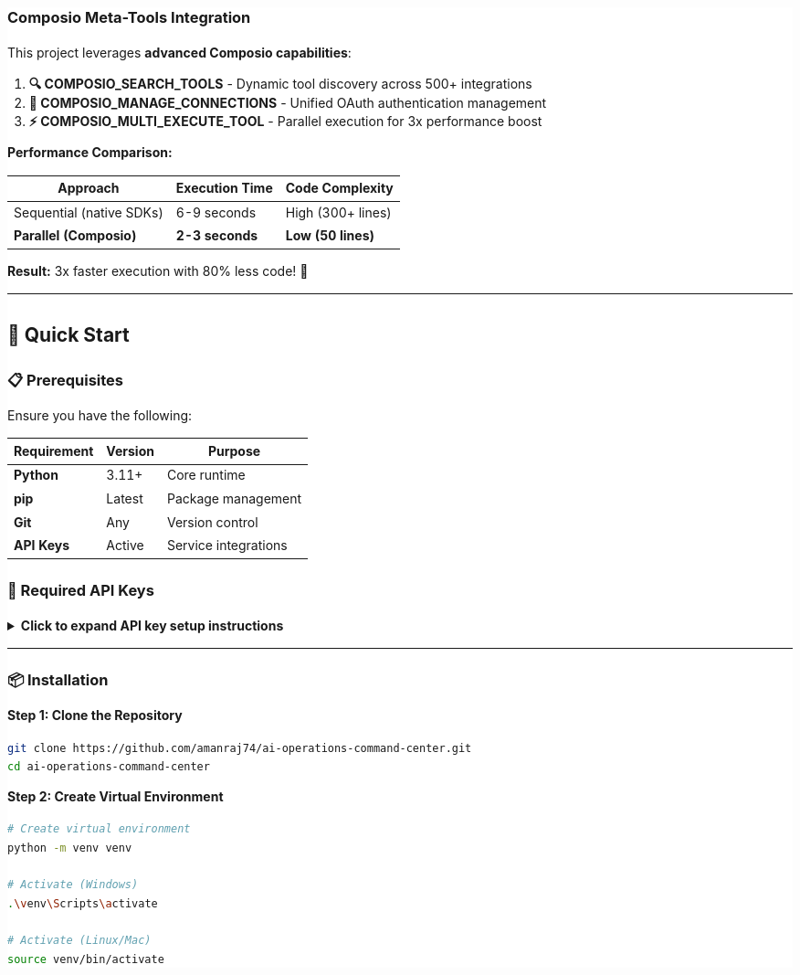### Composio Meta-Tools Integration

This project leverages **advanced Composio capabilities**:

1. **🔍 COMPOSIO_SEARCH_TOOLS** - Dynamic tool discovery across 500+ integrations
2. **🔐 COMPOSIO_MANAGE_CONNECTIONS** - Unified OAuth authentication management
3. **⚡ COMPOSIO_MULTI_EXECUTE_TOOL** - Parallel execution for 3x performance boost

**Performance Comparison:**

| Approach | Execution Time | Code Complexity |
|----------|---------------|-----------------|
| Sequential (native SDKs) | 6-9 seconds | High (300+ lines) |
| **Parallel (Composio)** | **2-3 seconds** | **Low (50 lines)** |

**Result:** 3x faster execution with 80% less code! 🚀

---

## 🚀 Quick Start

### 📋 Prerequisites

Ensure you have the following:

| Requirement | Version | Purpose |
|-------------|---------|---------|
| **Python** | 3.11+ | Core runtime |
| **pip** | Latest | Package management |
| **Git** | Any | Version control |
| **API Keys** | Active | Service integrations |

### 🔑 Required API Keys

<details><summary><b>Click to expand API key setup instructions</b></summary></details>

---

### 📦 Installation

**Step 1: Clone the Repository**

```bash
git clone https://github.com/amanraj74/ai-operations-command-center.git
cd ai-operations-command-center
```

**Step 2: Create Virtual Environment**

```bash
# Create virtual environment
python -m venv venv

# Activate (Windows)
.\venv\Scripts\activate

# Activate (Linux/Mac)
source venv/bin/activate
```
